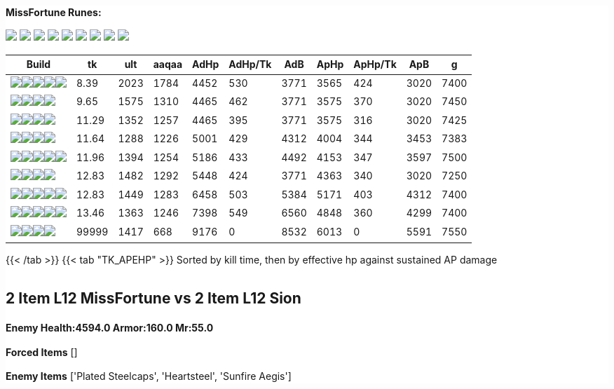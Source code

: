 

**MissFortune Runes:**


![](/Styles/Precision/PressTheAttack/PressTheAttack.png)
![](/Styles/Precision/Overheal.png)
![](/Styles/Precision/LegendBloodline/LegendBloodline.png)
![](/Styles/Precision/CutDown/CutDown.png)
![](/Styles/Sorcery/AbsoluteFocus/AbsoluteFocus.png)
![](/Styles/Sorcery/GatheringStorm/GatheringStorm.png)
![](/StatMods/StatModsAdaptiveForceIcon.png)
![](/StatMods/StatModsAdaptiveForceIcon.png)
![](/StatMods/StatModsArmorIcon.png)





 Build |tk|ult|aaqaa|AdHp|AdHp/Tk|AdB|ApHp|ApHp/Tk|ApB|g
-|-|-|-|-|-|-|-|-|-|-
![](/item/3153.png)![](/item/3036.png)![](/item/1001.png)![](/item/1055.png)![](/item/1036.png)|8.39|2023|1784|4452|530|3771|3565|424|3020|7400
![](/item/3153.png)![](/item/6675.png)![](/item/1001.png)![](/item/1055.png)|9.65|1575|1310|4465|462|3771|3575|370|3020|7450
![](/item/3153.png)![](/item/3046.png)![](/item/1055.png)![](/item/1037.png)|11.29|1352|1257|4465|395|3771|3575|316|3020|7425
![](/item/3153.png)![](/item/3078.png)![](/item/1001.png)![](/item/1055.png)|11.64|1288|1226|5001|429|4312|4004|344|3453|7383
![](/item/3153.png)![](/item/3071.png)![](/item/1001.png)![](/item/1055.png)![](/item/1036.png)|11.96|1394|1254|5186|433|4492|4153|347|3597|7500
![](/item/3153.png)![](/item/3072.png)![](/item/1001.png)![](/item/1055.png)|12.83|1482|1292|5448|424|3771|4363|340|3020|7250
![](/item/3153.png)![](/item/6673.png)![](/item/1001.png)![](/item/1055.png)![](/item/1036.png)|12.83|1449|1283|6458|503|5384|5171|403|4312|7400
![](/item/3153.png)![](/item/3026.png)![](/item/1001.png)![](/item/1055.png)![](/item/1036.png)|13.46|1363|1246|7398|549|6560|4848|360|4299|7400
![](/item/6673.png)![](/item/3026.png)![](/item/1055.png)![](/item/3006.png)|99999|1417|668|9176|0|8532|6013|0|5591|7550
{{< /tab >}}
{{< tab "TK_APEHP" >}}
Sorted by kill time, then by effective hp against sustained AP damage
## 2 Item L12 MissFortune vs 2 Item L12 Sion

**Enemy Health:4594.0 Armor:160.0 Mr:55.0**


**Forced Items** []








**Enemy Items** ['Plated Steelcaps', 'Heartsteel', 'Sunfire Aegis']
